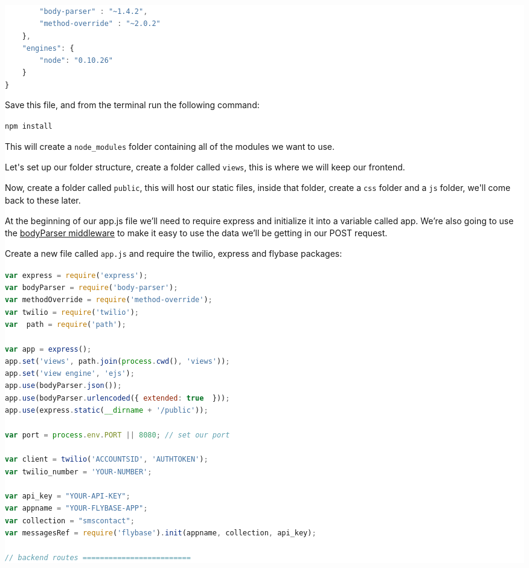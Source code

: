 ```javascript
		"body-parser" : "~1.4.2",
		"method-override" : "~2.0.2"	
	},
	"engines": {
		"node": "0.10.26"
	}
}
```

Save this file, and from the terminal run the following command:

```javascript
npm install
```

This will create a `node_modules` folder containing all of the modules we want to use.

Let's set up our folder structure, create a folder called `views`, this is where we will keep our frontend.

Now, create a folder called `public`, this will host our static files, inside that folder, create a `css` folder and a 	`js` folder, we'll come back to these later.

At the beginning of our app.js file we’ll need to require express and initialize it into a variable called app. We’re also going to use the [bodyParser middleware](https://github.com/expressjs/body-parser) to make it easy to use the data we’ll be getting in our POST request.

Create a new file called `app.js` and require the twilio, express and flybase packages:

```javascript
var express = require('express');
var bodyParser = require('body-parser');
var methodOverride = require('method-override');
var twilio = require('twilio');
var  path = require('path');

var app = express();
app.set('views', path.join(process.cwd(), 'views'));
app.set('view engine', 'ejs');
app.use(bodyParser.json());
app.use(bodyParser.urlencoded({	extended: true	}));
app.use(express.static(__dirname + '/public'));
 
var port = process.env.PORT || 8080; // set our port

var client = twilio('ACCOUNTSID', 'AUTHTOKEN');
var twilio_number = 'YOUR-NUMBER';

var api_key = "YOUR-API-KEY";
var appname = "YOUR-FLYBASE-APP";
var collection = "smscontact";
var messagesRef = require('flybase').init(appname, collection, api_key);

// backend routes =========================
```
